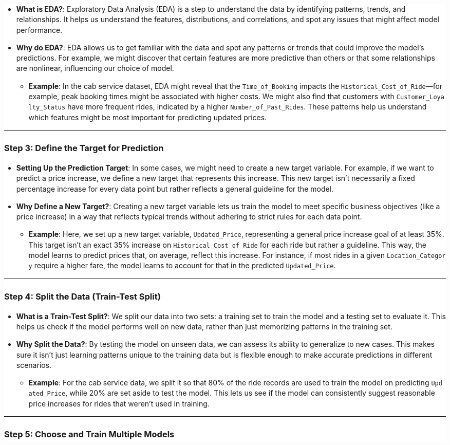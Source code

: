 - **What is EDA?**: Exploratory Data Analysis (EDA) is a step to understand the data by identifying patterns, trends, and relationships. It helps us understand the features, distributions, and correlations, and spot any issues that might affect model performance.
    
- **Why do EDA?**: EDA allows us to get familiar with the data and spot any patterns or trends that could improve the model’s predictions. For example, we might discover that certain features are more predictive than others or that some relationships are nonlinear, influencing our choice of model.
    
	- **Example**: In the cab service dataset, EDA might reveal that the `Time_of_Booking` impacts the `Historical_Cost_of_Ride`—for example, peak booking times might be associated with higher costs. We might also find that customers with `Customer_Loyalty_Status` have more frequent rides, indicated by a higher `Number_of_Past_Rides`. These patterns help us understand which features might be most important for predicting updated prices.
    

---

### Step 3: Define the Target for Prediction

- **Setting Up the Prediction Target**: In some cases, we might need to create a new target variable. For example, if we want to predict a price increase, we define a new target that represents this increase. This new target isn’t necessarily a fixed percentage increase for every data point but rather reflects a general guideline for the model.
    
- **Why Define a New Target?**: Creating a new target variable lets us train the model to meet specific business objectives (like a price increase) in a way that reflects typical trends without adhering to strict rules for each data point.
    
	- **Example**: Here, we set up a new target variable, `Updated_Price`, representing a general price increase goal of at least 35%. This target isn’t an exact 35% increase on `Historical_Cost_of_Ride` for each ride but rather a guideline. This way, the model learns to predict prices that, on average, reflect this increase. For instance, if most rides in a given `Location_Category` require a higher fare, the model learns to account for that in the predicted `Updated_Price`.
    

---

### Step 4: Split the Data (Train-Test Split)

- **What is a Train-Test Split?**: We split our data into two sets: a training set to train the model and a testing set to evaluate it. This helps us check if the model performs well on new data, rather than just memorizing patterns in the training set.
    
- **Why Split the Data?**: By testing the model on unseen data, we can assess its ability to generalize to new cases. This makes sure it isn’t just learning patterns unique to the training data but is flexible enough to make accurate predictions in different scenarios.
    
	- **Example**: For the cab service data, we split it so that 80% of the ride records are used to train the model on predicting `Updated_Price`, while 20% are set aside to test the model. This lets us see if the model can consistently suggest reasonable price increases for rides that weren’t used in training.
    

---

### Step 5: Choose and Train Multiple Models
